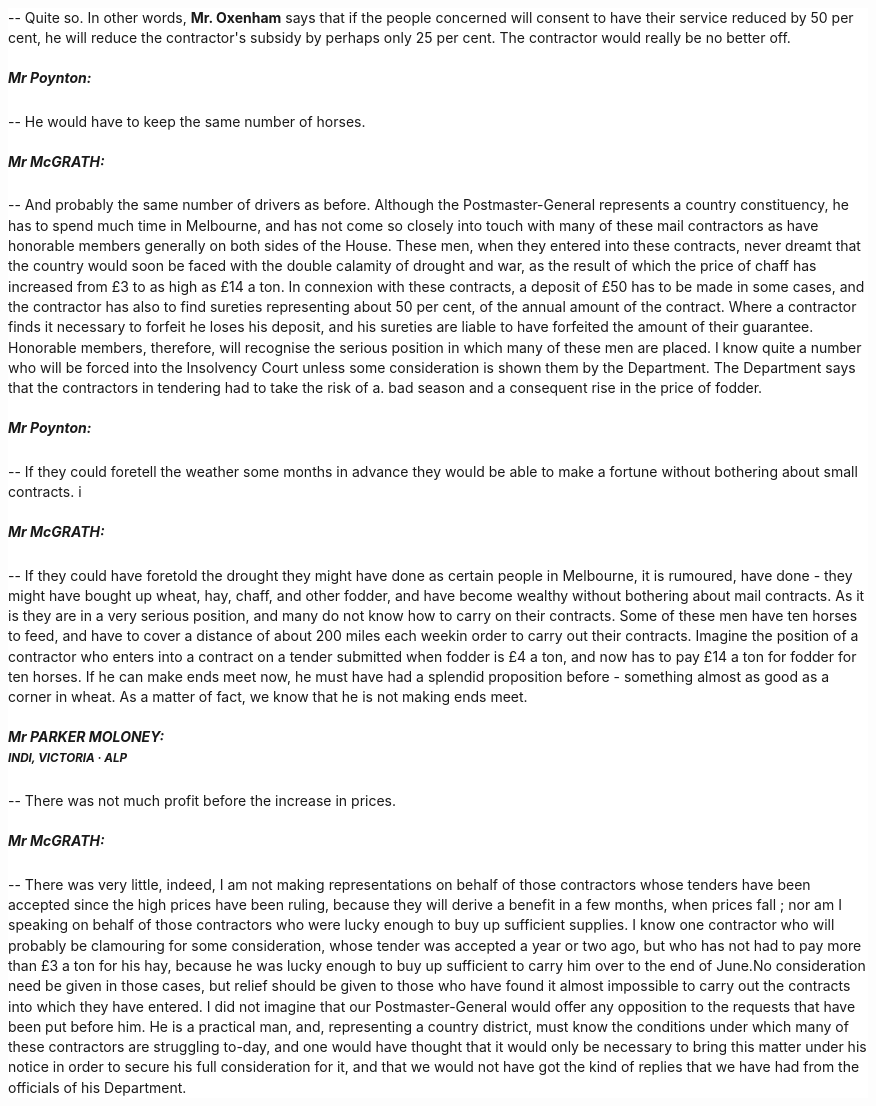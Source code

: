 -- Quite so. In other words,  **Mr. Oxenham**  says that if the people concerned will consent to have their service reduced by 50 per cent, he will reduce the contractor's subsidy by perhaps only 25 per cent. The contractor would really be no better off. 

##### Mr Poynton:

-- He would have to keep the same number of horses. 

##### Mr McGRATH:

-- And probably the same number of drivers as before. Although the Postmaster-General represents a country constituency, he has to spend much time in Melbourne, and has not come so closely into touch with many of these mail contractors as have honorable members generally on both sides of the House. These men, when they entered into these contracts, never dreamt that the country would soon be faced with the double calamity of drought and war, as the result of which the price of chaff has increased from £3 to as high as £14 a ton. In connexion with these contracts, a deposit of £50 has to be made in some cases, and the contractor has also to find sureties representing about 50 per cent, of the annual amount of the contract. Where a contractor finds it necessary to forfeit he loses his deposit, and his sureties are liable to have forfeited the amount of their guarantee. Honorable members, therefore, will recognise the serious position in which many of these men are placed. I know quite a number who will be forced into the Insolvency Court unless some consideration is shown them by the Department. The Department says that the contractors in tendering had to take the risk of a. bad season and a consequent rise in the price of fodder. 

##### Mr Poynton:

-- If they could foretell the weather some months in advance they would be able to make a fortune without bothering about small contracts. i 

##### Mr McGRATH:

-- If they could have foretold the drought they might have done as certain people in Melbourne, it is rumoured, have done - they might have bought up wheat, hay, chaff, and other fodder, and have become wealthy without bothering about mail contracts. As it is they are in a very serious position, and many do not know how to carry on their contracts. Some of these men have ten horses to feed, and have to cover a distance of about 200 miles each weekin order to carry out their contracts. Imagine the position of a contractor who enters into a contract on a tender submitted when fodder is £4 a ton, and now has to pay £14 a ton for fodder for ten horses. If he can make ends meet now, he must have had a splendid proposition before - something almost as good as a corner in wheat. As a matter of fact, we know that he is not making ends meet. 

##### Mr PARKER MOLONEY:<br><small class="text-muted">INDI, VICTORIA &middot; ALP</small>

-- There was not much profit before the increase in prices. 

##### Mr McGRATH:

-- There was very little, indeed, I am not making representations on behalf of those contractors whose tenders have been accepted since the high prices have been ruling, because they will derive a benefit in a few months, when prices fall ; nor am I speaking on behalf of those contractors who were lucky enough to buy up sufficient supplies. I know one contractor who will probably be clamouring for some consideration, whose tender was accepted a year or two ago, but who has not had to pay more than £3 a ton for his hay, because he was lucky enough to buy up  sufficient to carry him over to the end of June.No consideration need be given in those cases, but relief should be given to those who have found it almost impossible to carry out the contracts into which they have entered. I did not imagine that our Postmaster-General would offer any opposition to the requests that have been put before him. He is a practical man, and, representing a country district, must know the conditions under which many of these contractors are struggling to-day, and one would have thought that it would only be necessary to bring this matter under his notice in order to secure his full consideration for it, and that we would not have got the kind of replies that we have had from the officials of his Department. 
